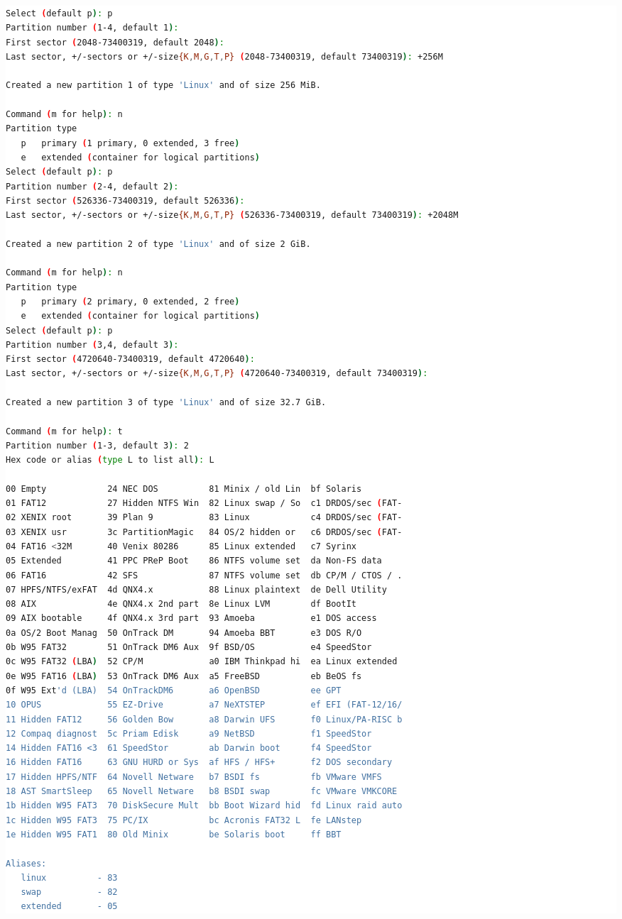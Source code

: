 ```bash
Select (default p): p
Partition number (1-4, default 1):
First sector (2048-73400319, default 2048):
Last sector, +/-sectors or +/-size{K,M,G,T,P} (2048-73400319, default 73400319): +256M

Created a new partition 1 of type 'Linux' and of size 256 MiB.

Command (m for help): n
Partition type
   p   primary (1 primary, 0 extended, 3 free)
   e   extended (container for logical partitions)
Select (default p): p
Partition number (2-4, default 2):
First sector (526336-73400319, default 526336):
Last sector, +/-sectors or +/-size{K,M,G,T,P} (526336-73400319, default 73400319): +2048M

Created a new partition 2 of type 'Linux' and of size 2 GiB.

Command (m for help): n
Partition type
   p   primary (2 primary, 0 extended, 2 free)
   e   extended (container for logical partitions)
Select (default p): p
Partition number (3,4, default 3):
First sector (4720640-73400319, default 4720640):
Last sector, +/-sectors or +/-size{K,M,G,T,P} (4720640-73400319, default 73400319):

Created a new partition 3 of type 'Linux' and of size 32.7 GiB.

Command (m for help): t
Partition number (1-3, default 3): 2
Hex code or alias (type L to list all): L

00 Empty            24 NEC DOS          81 Minix / old Lin  bf Solaris
01 FAT12            27 Hidden NTFS Win  82 Linux swap / So  c1 DRDOS/sec (FAT-
02 XENIX root       39 Plan 9           83 Linux            c4 DRDOS/sec (FAT-
03 XENIX usr        3c PartitionMagic   84 OS/2 hidden or   c6 DRDOS/sec (FAT-
04 FAT16 <32M       40 Venix 80286      85 Linux extended   c7 Syrinx
05 Extended         41 PPC PReP Boot    86 NTFS volume set  da Non-FS data
06 FAT16            42 SFS              87 NTFS volume set  db CP/M / CTOS / .
07 HPFS/NTFS/exFAT  4d QNX4.x           88 Linux plaintext  de Dell Utility
08 AIX              4e QNX4.x 2nd part  8e Linux LVM        df BootIt
09 AIX bootable     4f QNX4.x 3rd part  93 Amoeba           e1 DOS access
0a OS/2 Boot Manag  50 OnTrack DM       94 Amoeba BBT       e3 DOS R/O
0b W95 FAT32        51 OnTrack DM6 Aux  9f BSD/OS           e4 SpeedStor
0c W95 FAT32 (LBA)  52 CP/M             a0 IBM Thinkpad hi  ea Linux extended
0e W95 FAT16 (LBA)  53 OnTrack DM6 Aux  a5 FreeBSD          eb BeOS fs
0f W95 Ext'd (LBA)  54 OnTrackDM6       a6 OpenBSD          ee GPT
10 OPUS             55 EZ-Drive         a7 NeXTSTEP         ef EFI (FAT-12/16/
11 Hidden FAT12     56 Golden Bow       a8 Darwin UFS       f0 Linux/PA-RISC b
12 Compaq diagnost  5c Priam Edisk      a9 NetBSD           f1 SpeedStor
14 Hidden FAT16 <3  61 SpeedStor        ab Darwin boot      f4 SpeedStor
16 Hidden FAT16     63 GNU HURD or Sys  af HFS / HFS+       f2 DOS secondary
17 Hidden HPFS/NTF  64 Novell Netware   b7 BSDI fs          fb VMware VMFS
18 AST SmartSleep   65 Novell Netware   b8 BSDI swap        fc VMware VMKCORE
1b Hidden W95 FAT3  70 DiskSecure Mult  bb Boot Wizard hid  fd Linux raid auto
1c Hidden W95 FAT3  75 PC/IX            bc Acronis FAT32 L  fe LANstep
1e Hidden W95 FAT1  80 Old Minix        be Solaris boot     ff BBT

Aliases:
   linux          - 83
   swap           - 82
   extended       - 05
```